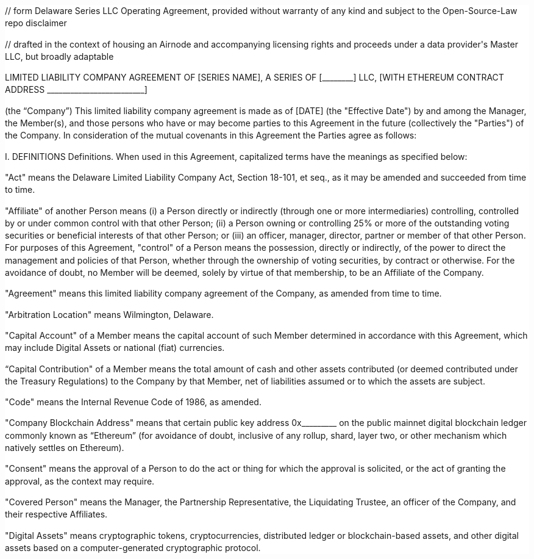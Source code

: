 // form Delaware Series LLC Operating Agreement, provided without warranty of any kind and subject to the Open-Source-Law repo disclaimer

// drafted in the context of housing an Airnode and accompanying licensing rights and proceeds under a data provider's Master LLC, but broadly adaptable

LIMITED LIABILITY COMPANY AGREEMENT
OF
[SERIES NAME], A SERIES OF [________] LLC, 
[WITH ETHEREUM CONTRACT ADDRESS _________________________]

 (the “Company”)
This limited liability company agreement is made as of [DATE] (the "Effective Date") by and among the Manager, the Member(s), and those persons who have or may become parties to this Agreement in the future (collectively the "Parties") of the Company. In consideration of the mutual covenants in this Agreement the Parties agree as follows:

I.	 DEFINITIONS
Definitions. When used in this Agreement, capitalized terms have the meanings as specified below:

"Act" means the Delaware Limited Liability Company Act, Section 18-101, et seq., as it may be amended and succeeded from time to time.

"Affiliate" of another Person means (i) a Person directly or indirectly (through one or more intermediaries) controlling, controlled by or under common control with that other Person; (ii) a Person owning or controlling 25% or more of the outstanding voting securities or beneficial interests of that other Person; or (iii) an officer, manager, director, partner or member of that other Person. For purposes of this Agreement, "control" of a Person means the possession, directly or indirectly, of the power to direct the management and policies of that Person, whether through the ownership of voting securities, by contract or otherwise. For the avoidance of doubt, no Member will be deemed, solely by virtue of that membership, to be an Affiliate of the Company.

"Agreement" means this limited liability company agreement of the Company, as amended from time to time.

"Arbitration Location" means Wilmington, Delaware.

"Capital Account" of a Member means the capital account of such Member determined in accordance with this Agreement, which may include Digital Assets or national (fiat) currencies.

“Capital Contribution" of a Member means the total amount of cash and other assets contributed (or deemed contributed under the Treasury Regulations) to the Company by that Member, net of liabilities assumed or to which the assets are subject.

"Code" means the Internal Revenue Code of 1986, as amended.

"Company Blockchain Address" means that certain public key address 0x_________ on the public mainnet digital blockchain ledger commonly known as “Ethereum” (for avoidance of doubt, inclusive of any rollup, shard, layer two, or other mechanism which natively settles on Ethereum).

"Consent" means the approval of a Person to do the act or thing for which the approval is solicited, or the act of granting the approval, as the context may require.

"Covered Person" means the Manager, the Partnership Representative, the Liquidating Trustee, an officer of the Company, and their respective Affiliates. 

"Digital Assets" means cryptographic tokens, cryptocurrencies, distributed ledger or blockchain-based assets, and other digital assets based on a computer-generated cryptographic protocol.
